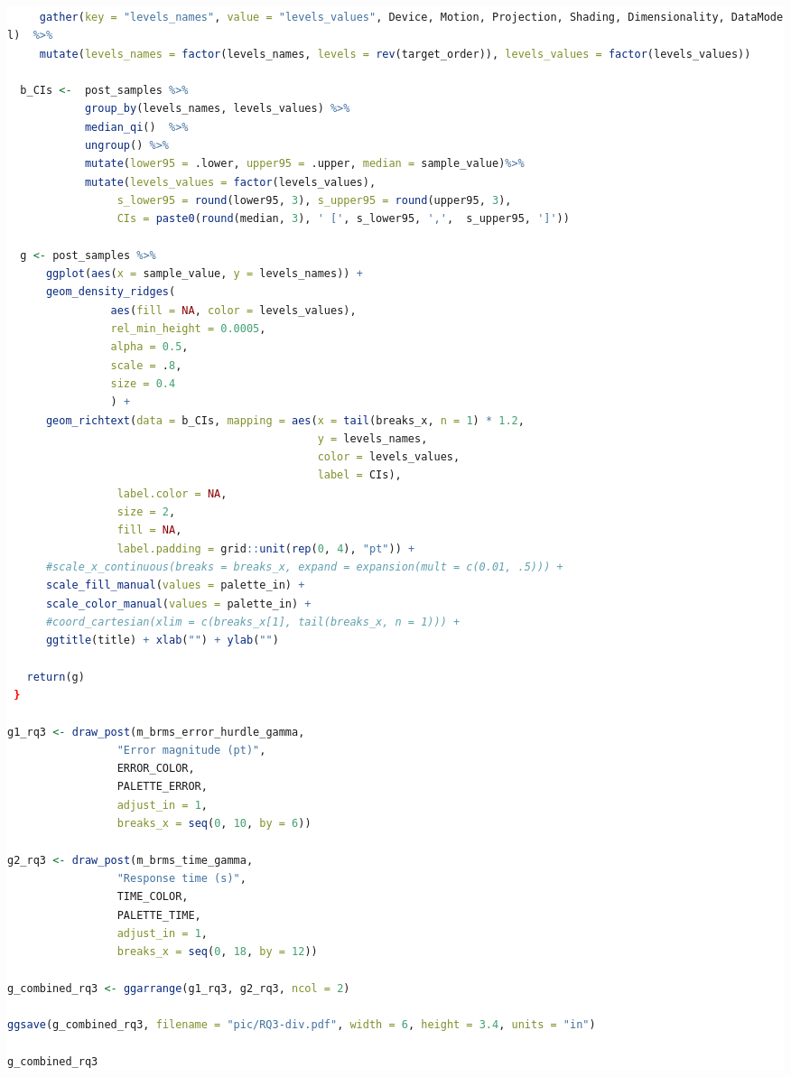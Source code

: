 ``` r
     gather(key = "levels_names", value = "levels_values", Device, Motion, Projection, Shading, Dimensionality, DataModel)  %>%
     mutate(levels_names = factor(levels_names, levels = rev(target_order)), levels_values = factor(levels_values))

  b_CIs <-  post_samples %>%
            group_by(levels_names, levels_values) %>%
            median_qi()  %>%
            ungroup() %>%
            mutate(lower95 = .lower, upper95 = .upper, median = sample_value)%>%
            mutate(levels_values = factor(levels_values),
                 s_lower95 = round(lower95, 3), s_upper95 = round(upper95, 3),
                 CIs = paste0(round(median, 3), ' [', s_lower95, ',',  s_upper95, ']'))

  g <- post_samples %>%
      ggplot(aes(x = sample_value, y = levels_names)) +
      geom_density_ridges(
                aes(fill = NA, color = levels_values),
                rel_min_height = 0.0005,
                alpha = 0.5,
                scale = .8,
                size = 0.4
                ) +
      geom_richtext(data = b_CIs, mapping = aes(x = tail(breaks_x, n = 1) * 1.2,
                                                y = levels_names,
                                                color = levels_values,
                                                label = CIs),
                 label.color = NA,
                 size = 2,
                 fill = NA,
                 label.padding = grid::unit(rep(0, 4), "pt")) +
      #scale_x_continuous(breaks = breaks_x, expand = expansion(mult = c(0.01, .5))) +
      scale_fill_manual(values = palette_in) +
      scale_color_manual(values = palette_in) +
      #coord_cartesian(xlim = c(breaks_x[1], tail(breaks_x, n = 1))) +
      ggtitle(title) + xlab("") + ylab("")

   return(g)
 }

g1_rq3 <- draw_post(m_brms_error_hurdle_gamma, 
                 "Error magnitude (pt)", 
                 ERROR_COLOR, 
                 PALETTE_ERROR,
                 adjust_in = 1, 
                 breaks_x = seq(0, 10, by = 6))

g2_rq3 <- draw_post(m_brms_time_gamma, 
                 "Response time (s)",
                 TIME_COLOR, 
                 PALETTE_TIME,
                 adjust_in = 1, 
                 breaks_x = seq(0, 18, by = 12))

g_combined_rq3 <- ggarrange(g1_rq3, g2_rq3, ncol = 2)

ggsave(g_combined_rq3, filename = "pic/RQ3-div.pdf", width = 6, height = 3.4, units = "in")

g_combined_rq3
```
